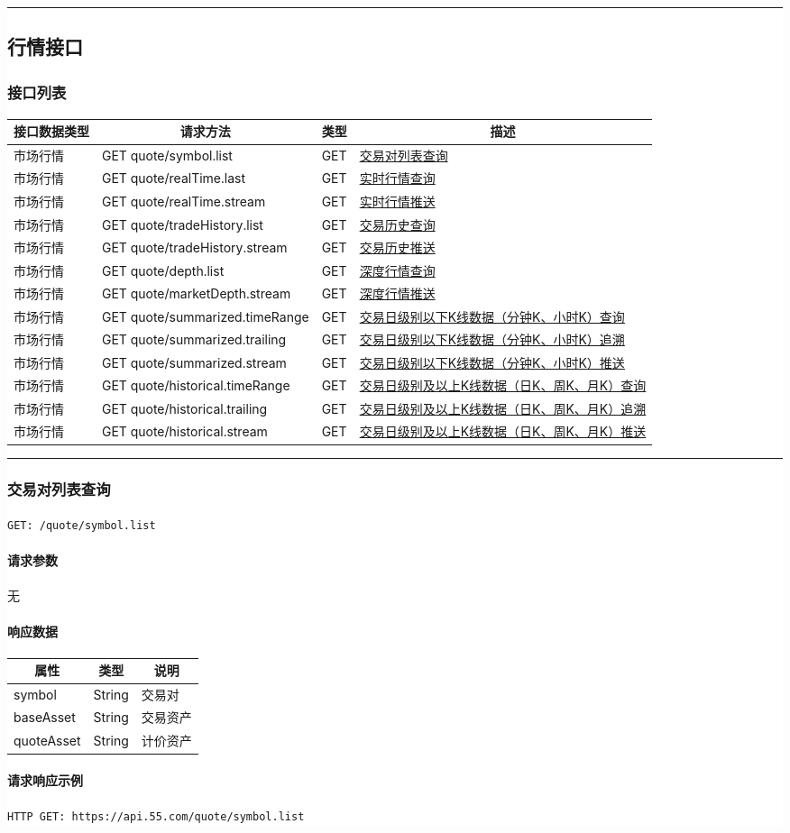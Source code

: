 - - - -

## 行情接口
### 接口列表
| 接口数据类型 | 请求方法                       | 类型 | 描述                                                                                          |
|--------------|--------------------------------|------|-----------------------------------------------------------------------------------------------|
| 市场行情     | GET quote/symbol.list          | GET  | [交易对列表查询](#交易对列表查询)                                                             |
| 市场行情     | GET quote/realTime.last        | GET  | [实时行情查询](#实时行情查询)                                                                 |
| 市场行情     | GET quote/realTime.stream      | GET  | [实时行情推送](#实时行情推送)                                                                 |
| 市场行情     | GET quote/tradeHistory.list    | GET  | [交易历史查询](#交易历史查询)                                                                 |
| 市场行情     | GET quote/tradeHistory.stream  | GET  | [交易历史推送](#交易历史推送)                                                                 |
| 市场行情     | GET quote/depth.list           | GET  | [深度行情查询](#深度行情查询)                                                                 |
| 市场行情     | GET quote/marketDepth.stream   | GET  | [深度行情推送](#深度行情推送)                                                                 |
| 市场行情     | GET quote/summarized.timeRange | GET  | [交易日级别以下K线数据（分钟K、小时K）查询](#交易日级别以下K线数据（分钟K、小时K）查询)       |
| 市场行情     | GET quote/summarized.trailing  | GET  | [交易日级别以下K线数据（分钟K、小时K）追溯](#交易日级别以下K线数据（分钟K、小时K）追溯)       |
| 市场行情     | GET quote/summarized.stream    | GET  | [交易日级别以下K线数据（分钟K、小时K）推送](#交易日级别以下K线数据（分钟K、小时K）推送)       |
| 市场行情     | GET quote/historical.timeRange | GET  | [交易日级别及以上K线数据（日K、周K、月K）查询](#交易日级别及以上K线数据（日K、周K、月K）查询) |
| 市场行情     | GET quote/historical.trailing  | GET  | [交易日级别及以上K线数据（日K、周K、月K）追溯](#交易日级别及以上K线数据（日K、周K、月K）追溯) |
| 市场行情     | GET quote/historical.stream    | GET  | [交易日级别及以上K线数据（日K、周K、月K）推送](#交易日级别及以上K线数据（日K、周K、月K）推送) |

- - - -

### 交易对列表查询
```
GET: /quote/symbol.list
```
#### 请求参数
无
    
#### 响应数据
| 属性       | 类型   | 说明     |
|------------|--------|----------|
| symbol     | String | 交易对   |
| baseAsset  | String | 交易资产 |
| quoteAsset | String | 计价资产 |

#### 请求响应示例
```
HTTP GET: https://api.55.com/quote/symbol.list
```
